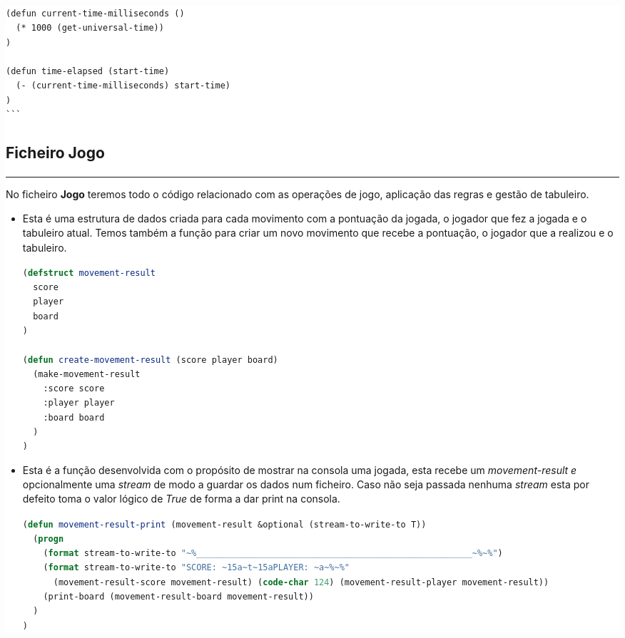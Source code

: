     (defun current-time-milliseconds ()
      (* 1000 (get-universal-time))
    )
    
    (defun time-elapsed (start-time)
      (- (current-time-milliseconds) start-time)
    )
    ```
    

 <a name="jogo"></a>

## Ficheiro Jogo

---

No ficheiro **Jogo** teremos todo o código relacionado com as operações de jogo, aplicação das regras e gestão de tabuleiro.

- Esta é uma estrutura de dados criada para cada movimento com a pontuação da jogada, o jogador que fez a jogada e o tabuleiro atual. Temos também a função para criar um novo movimento que recebe a pontuação, o jogador que a realizou e o tabuleiro.
    
    ```lisp
    (defstruct movement-result
      score
      player
      board
    )
    
    (defun create-movement-result (score player board)
      (make-movement-result 
        :score score 
        :player player 
        :board board
      )
    )
    ```
    
- Esta é a função desenvolvida com o propósito de mostrar na consola uma jogada, esta recebe um *movement-result e* opcionalmente uma *stream* de modo a guardar os dados num ficheiro. Caso não seja passada nenhuma *stream* esta por defeito toma o valor lógico de *True* de forma a dar print na consola.
    
    ```lisp
    (defun movement-result-print (movement-result &optional (stream-to-write-to T))
      (progn
        (format stream-to-write-to "~%______________________________________________________~%~%")
        (format stream-to-write-to "SCORE: ~15a~t~15aPLAYER: ~a~%~%"
          (movement-result-score movement-result) (code-char 124) (movement-result-player movement-result))
        (print-board (movement-result-board movement-result))
      )
    )
    ```
    